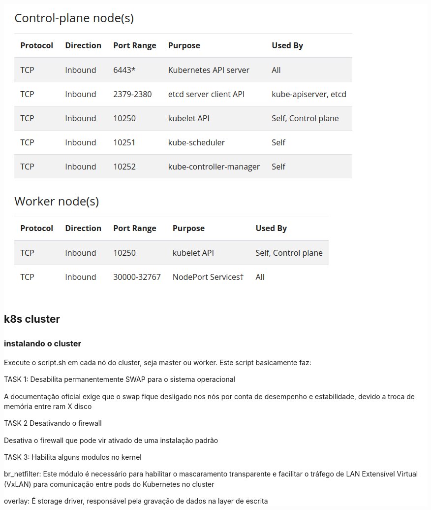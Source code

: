 ![Portas k8s](imagens/k8s_portas.png)

## k8s cluster

### instalando o cluster

Execute o script.sh em cada nó do cluster, seja master ou worker. Este script basicamente faz:

TASK 1: Desabilita permanentemente SWAP para o sistema operacional

A documentação oficial exige que o swap fique desligado nos nós por conta de desempenho
e estabilidade, devido a troca de memória entre ram X disco

TASK 2 Desativando o firewall 

Desativa o firewall que pode vir ativado de uma instalação padrão

TASK 3: Habilita alguns modulos no kernel

br_netfilter: Este módulo é necessário para habilitar o mascaramento transparente e facilitar o tráfego de LAN Extensível Virtual (VxLAN) para comunicação entre pods do Kubernetes no cluster

overlay: É storage driver, responsável pela gravação de dados na layer de escrita
